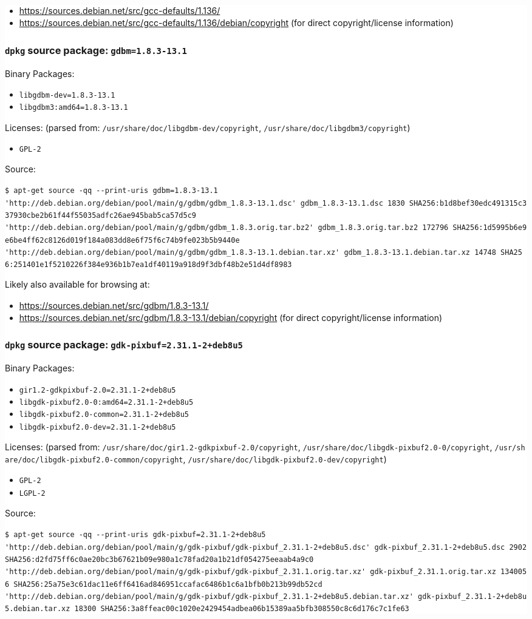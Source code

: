 - https://sources.debian.net/src/gcc-defaults/1.136/
- https://sources.debian.net/src/gcc-defaults/1.136/debian/copyright (for direct copyright/license information)

### `dpkg` source package: `gdbm=1.8.3-13.1`

Binary Packages:

- `libgdbm-dev=1.8.3-13.1`
- `libgdbm3:amd64=1.8.3-13.1`

Licenses: (parsed from: `/usr/share/doc/libgdbm-dev/copyright`, `/usr/share/doc/libgdbm3/copyright`)

- `GPL-2`

Source:

```console
$ apt-get source -qq --print-uris gdbm=1.8.3-13.1
'http://deb.debian.org/debian/pool/main/g/gdbm/gdbm_1.8.3-13.1.dsc' gdbm_1.8.3-13.1.dsc 1830 SHA256:b1d8bef30edc491315c337930cbe2b61f44f55035adfc26ae945bab5ca57d5c9
'http://deb.debian.org/debian/pool/main/g/gdbm/gdbm_1.8.3.orig.tar.bz2' gdbm_1.8.3.orig.tar.bz2 172796 SHA256:1d5995b6e9e6be4ff62c8126d019f184a083dd8e6f75f6c74b9fe023b5b9440e
'http://deb.debian.org/debian/pool/main/g/gdbm/gdbm_1.8.3-13.1.debian.tar.xz' gdbm_1.8.3-13.1.debian.tar.xz 14748 SHA256:251401e1f5210226f384e936b1b7ea1df40119a918d9f3dbf48b2e51d4df8983
```

Likely also available for browsing at:

- https://sources.debian.net/src/gdbm/1.8.3-13.1/
- https://sources.debian.net/src/gdbm/1.8.3-13.1/debian/copyright (for direct copyright/license information)

### `dpkg` source package: `gdk-pixbuf=2.31.1-2+deb8u5`

Binary Packages:

- `gir1.2-gdkpixbuf-2.0=2.31.1-2+deb8u5`
- `libgdk-pixbuf2.0-0:amd64=2.31.1-2+deb8u5`
- `libgdk-pixbuf2.0-common=2.31.1-2+deb8u5`
- `libgdk-pixbuf2.0-dev=2.31.1-2+deb8u5`

Licenses: (parsed from: `/usr/share/doc/gir1.2-gdkpixbuf-2.0/copyright`, `/usr/share/doc/libgdk-pixbuf2.0-0/copyright`, `/usr/share/doc/libgdk-pixbuf2.0-common/copyright`, `/usr/share/doc/libgdk-pixbuf2.0-dev/copyright`)

- `GPL-2`
- `LGPL-2`

Source:

```console
$ apt-get source -qq --print-uris gdk-pixbuf=2.31.1-2+deb8u5
'http://deb.debian.org/debian/pool/main/g/gdk-pixbuf/gdk-pixbuf_2.31.1-2+deb8u5.dsc' gdk-pixbuf_2.31.1-2+deb8u5.dsc 2902 SHA256:d2fd75ff6c0ae20bc3b67621b09e980a1c78fad20a1b21df054275eeaab4a9c0
'http://deb.debian.org/debian/pool/main/g/gdk-pixbuf/gdk-pixbuf_2.31.1.orig.tar.xz' gdk-pixbuf_2.31.1.orig.tar.xz 1340056 SHA256:25a75e3c61dac11e6ff6416ad846951ccafac6486b1c6a1bfb0b213b99db52cd
'http://deb.debian.org/debian/pool/main/g/gdk-pixbuf/gdk-pixbuf_2.31.1-2+deb8u5.debian.tar.xz' gdk-pixbuf_2.31.1-2+deb8u5.debian.tar.xz 18300 SHA256:3a8ffeac00c1020e2429454adbea06b15389aa5bfb308550c8c6d176c7c1fe63
```
